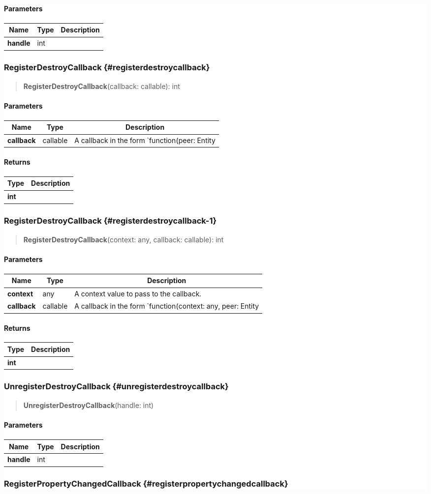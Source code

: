 #### Parameters

| Name | Type | Description |
| ---- | ---- | ----------- |
| **handle** | int |  |

### RegisterDestroyCallback {#registerdestroycallback}

> **RegisterDestroyCallback**(callback: callable): int

#### Parameters

| Name | Type | Description |
| ---- | ---- | ----------- |
| **callback** | callable | A callback in the form `function(peer: Entity | Component): bool`. |

#### Returns

| Type | Description |
| ---- | ----------- |
| **int** |  |

### RegisterDestroyCallback {#registerdestroycallback-1}

> **RegisterDestroyCallback**(context: any, callback: callable): int

#### Parameters

| Name | Type | Description |
| ---- | ---- | ----------- |
| **context** | any | A context value to pass to the callback. |
| **callback** | callable | A callback in the form `function(context: any, peer: Entity | Component): bool`. |

#### Returns

| Type | Description |
| ---- | ----------- |
| **int** |  |

### UnregisterDestroyCallback {#unregisterdestroycallback}

> **UnregisterDestroyCallback**(handle: int)

#### Parameters

| Name | Type | Description |
| ---- | ---- | ----------- |
| **handle** | int |  |

### RegisterPropertyChangedCallback {#registerpropertychangedcallback}
